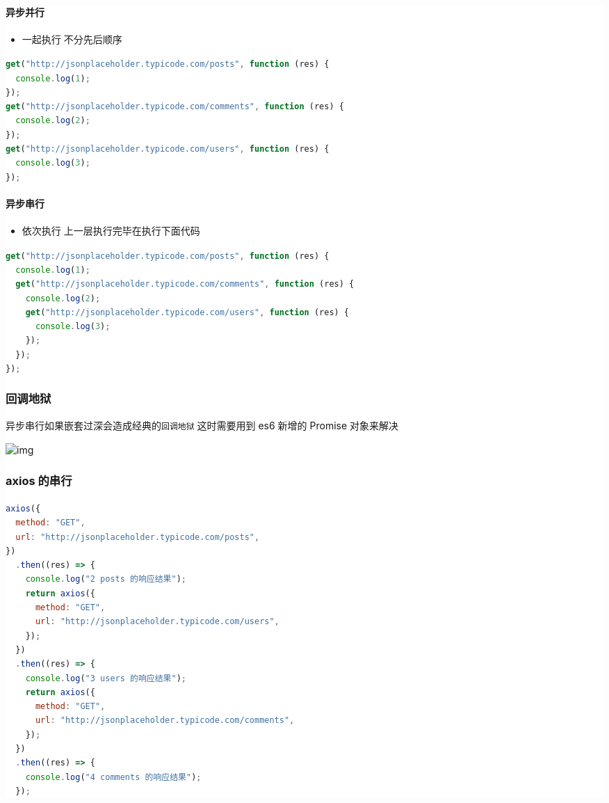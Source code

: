#### 异步并行

- 一起执行 不分先后顺序

```js
get("http://jsonplaceholder.typicode.com/posts", function (res) {
  console.log(1);
});
get("http://jsonplaceholder.typicode.com/comments", function (res) {
  console.log(2);
});
get("http://jsonplaceholder.typicode.com/users", function (res) {
  console.log(3);
});
```

#### 异步串行

- 依次执行 上一层执行完毕在执行下面代码

```js
get("http://jsonplaceholder.typicode.com/posts", function (res) {
  console.log(1);
  get("http://jsonplaceholder.typicode.com/comments", function (res) {
    console.log(2);
    get("http://jsonplaceholder.typicode.com/users", function (res) {
      console.log(3);
    });
  });
});
```

### 回调地狱

异步串行如果嵌套过深会造成经典的`回调地狱` 这时需要用到 es6 新增的 Promise 对象来解决

![img](https://s2.loli.net/2023/01/13/aZPAOktjY8cC19r.jpg)

### axios 的串行

```js
axios({
  method: "GET",
  url: "http://jsonplaceholder.typicode.com/posts",
})
  .then((res) => {
    console.log("2 posts 的响应结果");
    return axios({
      method: "GET",
      url: "http://jsonplaceholder.typicode.com/users",
    });
  })
  .then((res) => {
    console.log("3 users 的响应结果");
    return axios({
      method: "GET",
      url: "http://jsonplaceholder.typicode.com/comments",
    });
  })
  .then((res) => {
    console.log("4 comments 的响应结果");
  });
```
